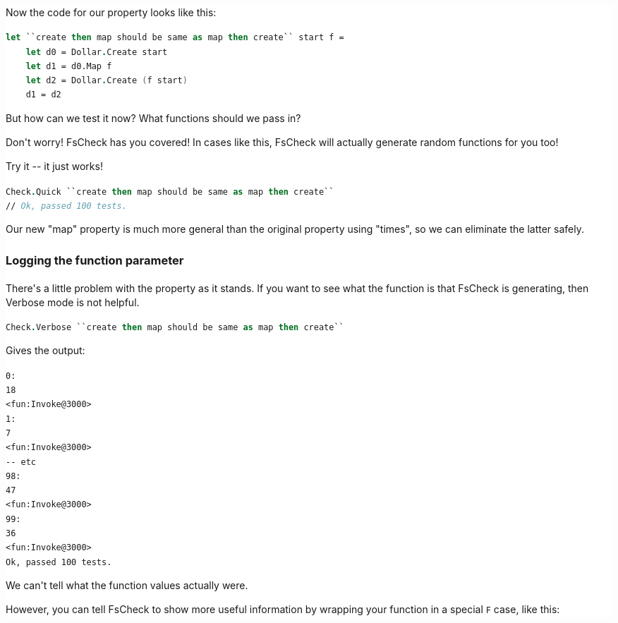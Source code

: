 Now the code for our property looks like this:

```fsharp
let ``create then map should be same as map then create`` start f =
	let d0 = Dollar.Create start
	let d1 = d0.Map f
	let d2 = Dollar.Create (f start)
	d1 = d2
```

But how can we test it now? What functions should we pass in?

Don't worry! FsCheck has you covered! In cases like this, FsCheck will actually generate random functions for you too!

Try it -- it just works!

```fsharp
Check.Quick ``create then map should be same as map then create``
// Ok, passed 100 tests.
```

Our new "map" property is much more general than the original property using "times", so we can eliminate the latter safely.

### Logging the function parameter

There's a little problem with the property as it stands. If you want to see what the function is that FsCheck is generating, then Verbose mode is not helpful.

```fsharp
Check.Verbose ``create then map should be same as map then create``
```

Gives the output:

```text
0:
18
<fun:Invoke@3000>
1:
7
<fun:Invoke@3000>
-- etc
98:
47
<fun:Invoke@3000>
99:
36
<fun:Invoke@3000>
Ok, passed 100 tests.
```

We can't tell what the function values actually were.

However, you can tell FsCheck to show more useful information by wrapping your function in a special `F` case, like this:
